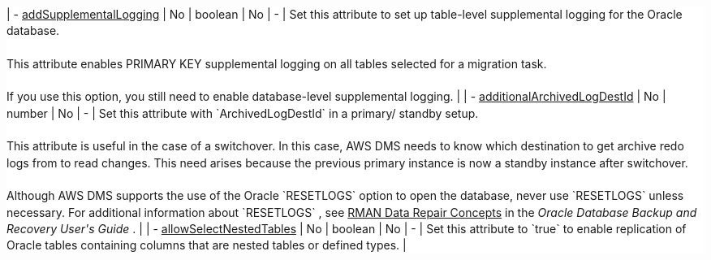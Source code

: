 | - [addSupplementalLogging](#dms_endpoints_additionalProperties_oracleSettings_addSupplementalLogging )                                 | No      | boolean         | No         | -          | Set this attribute to set up table-level supplemental logging for the Oracle database.<br /><br />This attribute enables PRIMARY KEY supplemental logging on all tables selected for a migration task.<br /><br />If you use this option, you still need to enable database-level supplemental logging.                                                                                                                                                                                                                                                                                                                                                                                                                                                                                                                                                                                                                                                                                                                                                                                                                                                                                                                                                                                                                                                                                                                                         |
| - [additionalArchivedLogDestId](#dms_endpoints_additionalProperties_oracleSettings_additionalArchivedLogDestId )                       | No      | number          | No         | -          | Set this attribute with \`ArchivedLogDestId\` in a primary/ standby setup.<br /><br />This attribute is useful in the case of a switchover. In this case, AWS DMS needs to know which destination to get archive redo logs from to read changes. This need arises because the previous primary instance is now a standby instance after switchover.<br /><br />Although AWS DMS supports the use of the Oracle \`RESETLOGS\` option to open the database, never use \`RESETLOGS\` unless necessary. For additional information about \`RESETLOGS\` , see [RMAN Data Repair Concepts](https://docs.aws.amazon.com/https://docs.oracle.com/en/database/oracle/oracle-database/19/bradv/rman-data-repair-concepts.html#GUID-1805CCF7-4AF2-482D-B65A-998192F89C2B) in the *Oracle Database Backup and Recovery User's Guide* .                                                                                                                                                                                                                                                                                                                                                                                                                                                                                                                                                                                                                      |
| - [allowSelectNestedTables](#dms_endpoints_additionalProperties_oracleSettings_allowSelectNestedTables )                               | No      | boolean         | No         | -          | Set this attribute to \`true\` to enable replication of Oracle tables containing columns that are nested tables or defined types.                                                                                                                                                                                                                                                                                                                                                                                                                                                                                                                                                                                                                                                                                                                                                                                                                                                                                                                                                                                                                                                                                                                                                                                                                                                                                                               |